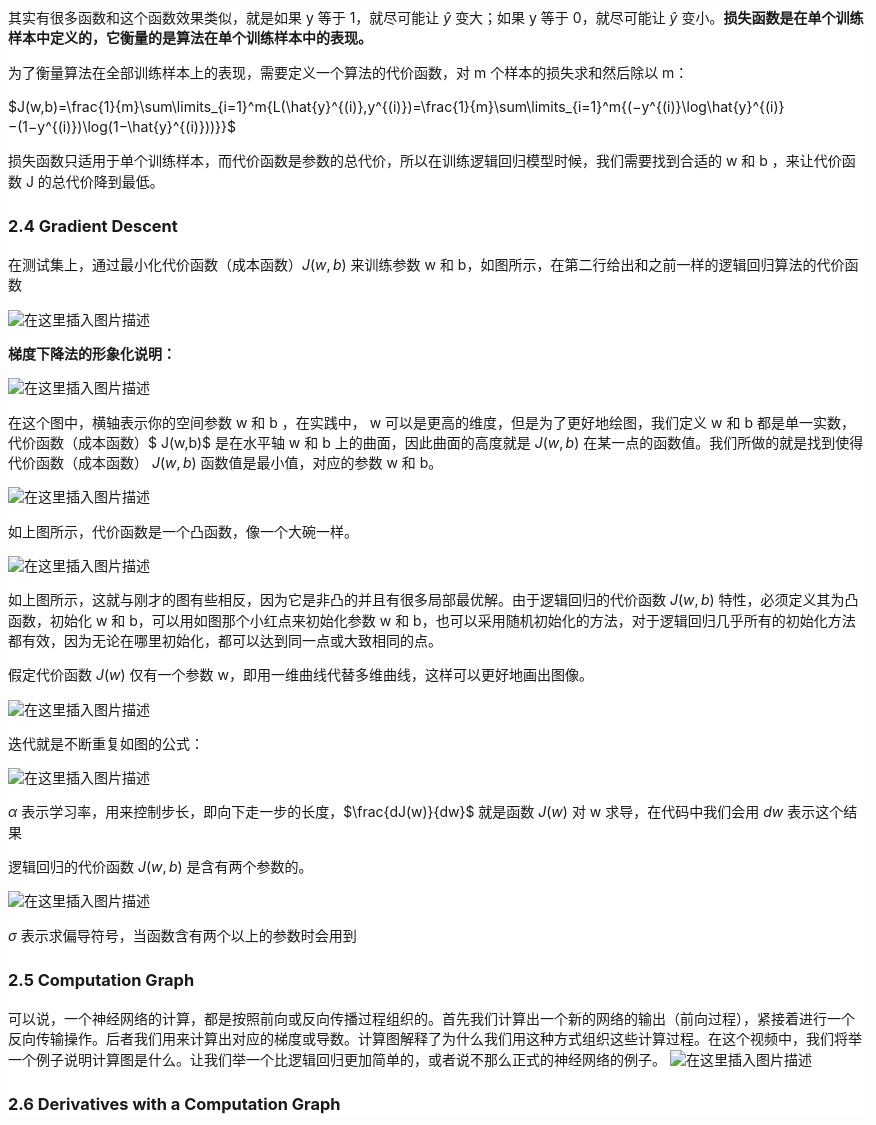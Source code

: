 其实有很多函数和这个函数效果类似，就是如果 y 等于 1，就尽可能让 $\hat{y}$ 变大；如果 y 等于 0，就尽可能让 $\hat{y}$ 变小。**损失函数是在单个训练样本中定义的，它衡量的是算法在单个训练样本中的表现。**

为了衡量算法在全部训练样本上的表现，需要定义一个算法的代价函数，对 m 个样本的损失求和然后除以 m：

$J(w,b)=\frac{1}{m}\sum\limits_{i=1}^m{L(\hat{y}^{(i)},y^{(i)})=\frac{1}{m}\sum\limits_{i=1}^m{(−y^{(i)}\log\hat{y}^{(i)}−(1−y^{(i)})\log(1−\hat{y}^{(i)}))}}$

损失函数只适用于单个训练样本，而代价函数是参数的总代价，所以在训练逻辑回归模型时候，我们需要找到合适的 w 和 b ，来让代价函数 J 的总代价降到最低。 

### 2.4 Gradient Descent

在测试集上，通过最小化代价函数（成本函数）$J(w,b)$ 来训练参数 w 和 b，如图所示，在第二行给出和之前一样的逻辑回归算法的代价函数

![在这里插入图片描述](https://img-blog.csdnimg.cn/202004041658320.png)

**梯度下降法的形象化说明：**

![在这里插入图片描述](https://img-blog.csdnimg.cn/20200404165858277.png#pic_center)

在这个图中，横轴表示你的空间参数 w 和 b ，在实践中， w 可以是更高的维度，但是为了更好地绘图，我们定义 w 和 b 都是单一实数，代价函数（成本函数）$ J(w,b)$ 是在水平轴 w 和 b 上的曲面，因此曲面的高度就是 $J(w,b)$ 在某一点的函数值。我们所做的就是找到使得代价函数（成本函数） $J(w,b)$ 函数值是最小值，对应的参数 w 和 b。

<img src="https://img-blog.csdnimg.cn/2020040417005568.png" alt="在这里插入图片描述" style="text-align:right" />

如上图所示，代价函数是一个凸函数，像一个大碗一样。

![在这里插入图片描述](https://img-blog.csdnimg.cn/20200404170131979.png)

如上图所示，这就与刚才的图有些相反，因为它是非凸的并且有很多局部最优解。由于逻辑回归的代价函数 $J(w,b)$ 特性，必须定义其为凸函数，初始化 w 和 b，可以用如图那个小红点来初始化参数 w 和 b，也可以采用随机初始化的方法，对于逻辑回归几乎所有的初始化方法都有效，因为无论在哪里初始化，都可以达到同一点或大致相同的点。

假定代价函数 $J(w)$ 仅有一个参数 w，即用一维曲线代替多维曲线，这样可以更好地画出图像。

![在这里插入图片描述](https://img-blog.csdnimg.cn/20200404170454962.png#pic_center)

迭代就是不断重复如图的公式：

![在这里插入图片描述](https://img-blog.csdnimg.cn/20200404170526302.png#pic_center)

$\alpha$ 表示学习率，用来控制步长，即向下走一步的长度，$\frac{dJ(w)}{dw}$ 就是函数 $J(w)$ 对 w 求导，在代码中我们会用 $dw$ 表示这个结果

逻辑回归的代价函数 $J(w,b)$ 是含有两个参数的。

![在这里插入图片描述](https://img-blog.csdnimg.cn/20200404170906568.png#pic_center)

$\sigma$ 表示求偏导符号，当函数含有两个以上的参数时会用到

### 2.5 Computation Graph

可以说，一个神经网络的计算，都是按照前向或反向传播过程组织的。首先我们计算出一个新的网络的输出（前向过程），紧接着进行一个反向传输操作。后者我们用来计算出对应的梯度或导数。计算图解释了为什么我们用这种方式组织这些计算过程。在这个视频中，我们将举一个例子说明计算图是什么。让我们举一个比逻辑回归更加简单的，或者说不那么正式的神经网络的例子。
![在这里插入图片描述](https://img-blog.csdnimg.cn/20200404192554622.png)

### 2.6 Derivatives with a Computation Graph 
